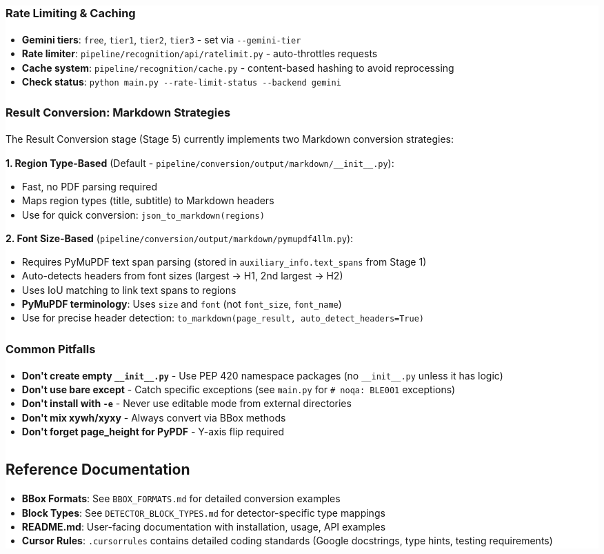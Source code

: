 ### Rate Limiting & Caching
- **Gemini tiers**: `free`, `tier1`, `tier2`, `tier3` - set via `--gemini-tier`
- **Rate limiter**: `pipeline/recognition/api/ratelimit.py` - auto-throttles requests
- **Cache system**: `pipeline/recognition/cache.py` - content-based hashing to avoid reprocessing
- **Check status**: `python main.py --rate-limit-status --backend gemini`

### Result Conversion: Markdown Strategies

The Result Conversion stage (Stage 5) currently implements two Markdown conversion strategies:

**1. Region Type-Based** (Default - `pipeline/conversion/output/markdown/__init__.py`):
- Fast, no PDF parsing required
- Maps region types (title, subtitle) to Markdown headers
- Use for quick conversion: `json_to_markdown(regions)`

**2. Font Size-Based** (`pipeline/conversion/output/markdown/pymupdf4llm.py`):
- Requires PyMuPDF text span parsing (stored in `auxiliary_info.text_spans` from Stage 1)
- Auto-detects headers from font sizes (largest → H1, 2nd largest → H2)
- Uses IoU matching to link text spans to regions
- **PyMuPDF terminology**: Uses `size` and `font` (not `font_size`, `font_name`)
- Use for precise header detection: `to_markdown(page_result, auto_detect_headers=True)`

### Common Pitfalls
- **Don't create empty `__init__.py`** - Use PEP 420 namespace packages (no `__init__.py` unless it has logic)
- **Don't use bare except** - Catch specific exceptions (see `main.py` for `# noqa: BLE001` exceptions)
- **Don't install with `-e`** - Never use editable mode from external directories
- **Don't mix xywh/xyxy** - Always convert via BBox methods
- **Don't forget page_height for PyPDF** - Y-axis flip required

## Reference Documentation

- **BBox Formats**: See `BBOX_FORMATS.md` for detailed conversion examples
- **Block Types**: See `DETECTOR_BLOCK_TYPES.md` for detector-specific type mappings
- **README.md**: User-facing documentation with installation, usage, API examples
- **Cursor Rules**: `.cursorrules` contains detailed coding standards (Google docstrings, type hints, testing requirements)
